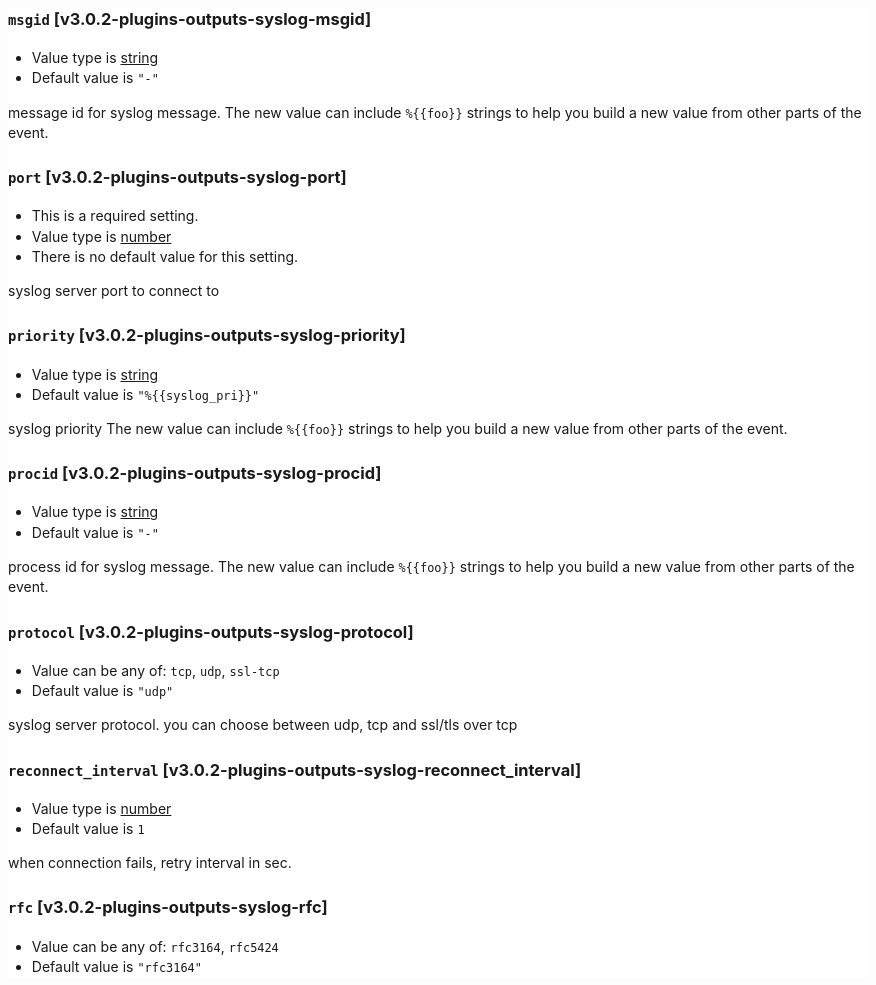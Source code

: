 ### `msgid` [v3.0.2-plugins-outputs-syslog-msgid]

* Value type is [string](logstash://reference/configuration-file-structure.md#string)
* Default value is `"-"`

message id for syslog message. The new value can include `%{{foo}}` strings to help you build a new value from other parts of the event.


### `port` [v3.0.2-plugins-outputs-syslog-port]

* This is a required setting.
* Value type is [number](logstash://reference/configuration-file-structure.md#number)
* There is no default value for this setting.

syslog server port to connect to


### `priority` [v3.0.2-plugins-outputs-syslog-priority]

* Value type is [string](logstash://reference/configuration-file-structure.md#string)
* Default value is `"%{{syslog_pri}}"`

syslog priority The new value can include `%{{foo}}` strings to help you build a new value from other parts of the event.


### `procid` [v3.0.2-plugins-outputs-syslog-procid]

* Value type is [string](logstash://reference/configuration-file-structure.md#string)
* Default value is `"-"`

process id for syslog message. The new value can include `%{{foo}}` strings to help you build a new value from other parts of the event.


### `protocol` [v3.0.2-plugins-outputs-syslog-protocol]

* Value can be any of: `tcp`, `udp`, `ssl-tcp`
* Default value is `"udp"`

syslog server protocol. you can choose between udp, tcp and ssl/tls over tcp


### `reconnect_interval` [v3.0.2-plugins-outputs-syslog-reconnect_interval]

* Value type is [number](logstash://reference/configuration-file-structure.md#number)
* Default value is `1`

when connection fails, retry interval in sec.


### `rfc` [v3.0.2-plugins-outputs-syslog-rfc]

* Value can be any of: `rfc3164`, `rfc5424`
* Default value is `"rfc3164"`
